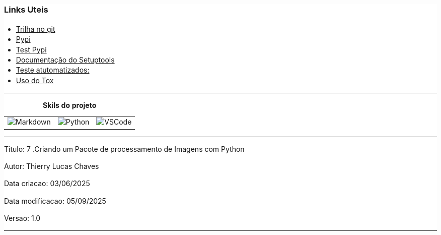 ### Links Uteis
- [Trilha no git](https://github.com/digitalinnovationone/trilha-python-dio)
- [Pypi](https://pypi.org/account/register/)
- [Test Pypi](https://test.pypi.org/account/register/)
- [Documentação do Setuptools](https://setuptools.readthedocs.io/en/latest/setuptools.html)
- [Teste atutomatizados:](https://docs.pytest.org/en/latest/goodpractices.html)
- [Uso do Tox](https://tox.readthedocs.io/en/latest/)

---
<table style="text-align: center; width: 100%;"> 
<caption><b>Skils do projeto </b></caption>
<tr>
    <td style="text-align: center;">
    <img alt="Markdown" src="https://img.shields.io/badge/markdown-%23000000.svg?style=for-the-badge&logo=markdown&logoColor=white"/>
    </td>
    <td style="text-align: center;">
    <img alt="Python" src="https://img.shields.io/badge/python-3670A0?style=for-the-badge&logo=python&logoColor=ffdd54"/>
    </td>
    <td style="text-align: center;">
    <img alt="VSCode" src="https://img.shields.io/badge/Visual%20Studio%20Code-0078d7.svg?style=for-the-badge&logo=visual-studio-code&logoColor=white"/>
    </td>
<tr> 
</table>

---
Titulo: 7 .Criando um Pacote de processamento de Imagens com Python 

Autor: Thierry Lucas Chaves

Data criacao: 03/06/2025

Data modificacao: 05/09/2025

Versao: 1.0  

---